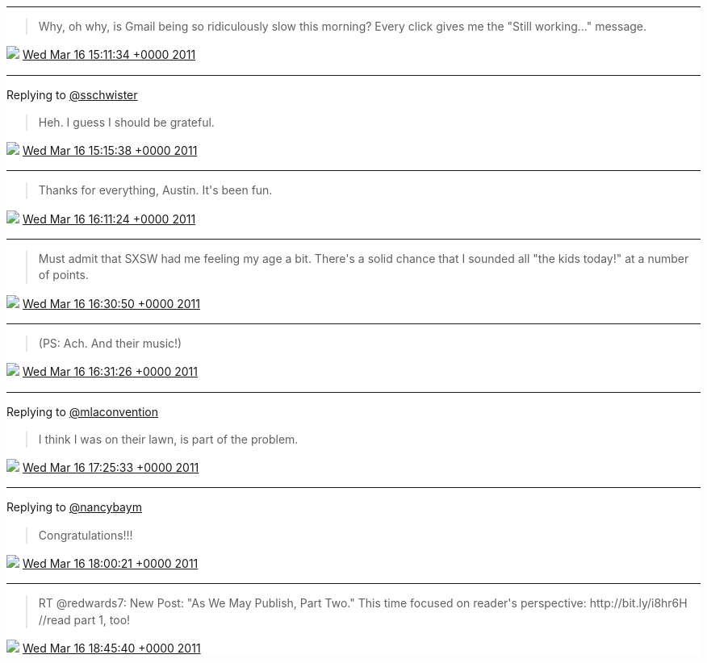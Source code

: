 ----

> Why, oh why, is Gmail being so ridiculously slow this morning? Every click gives me the "Still working\.\.\." message\.

<img src="../../media/tweet.ico" width="12" /> [Wed Mar 16 15:11:34 +0000 2011](https://twitter.com/kfitz/status/48038703590940672)

----

Replying to [@sschwister](https://twitter.com/sschwister/status/48038925272485888)

> Heh\. I guess I should be grateful\.

<img src="../../media/tweet.ico" width="12" /> [Wed Mar 16 15:15:38 +0000 2011](https://twitter.com/kfitz/status/48039729115037696)

----

> Thanks for everything, Austin\. It's been fun\.

<img src="../../media/tweet.ico" width="12" /> [Wed Mar 16 16:11:24 +0000 2011](https://twitter.com/kfitz/status/48053762069241857)

----

> Must admit that SXSW had me feeling my age a bit\. There's a solid chance that I sounded all "the kids today\!" at a number of points\.

<img src="../../media/tweet.ico" width="12" /> [Wed Mar 16 16:30:50 +0000 2011](https://twitter.com/kfitz/status/48058654859071488)

----

> \(PS: Ach\. And their music\!\)

<img src="../../media/tweet.ico" width="12" /> [Wed Mar 16 16:31:26 +0000 2011](https://twitter.com/kfitz/status/48058803329052672)

----

Replying to [@mlaconvention](https://twitter.com/MLAconvention/status/48070259692933120)

> I think I was on their lawn, is part of the problem\.

<img src="../../media/tweet.ico" width="12" /> [Wed Mar 16 17:25:33 +0000 2011](https://twitter.com/kfitz/status/48072424901705731)

----

Replying to [@nancybaym](https://twitter.com/nancybaym/status/48072939559587840)

> Congratulations\!\!\!

<img src="../../media/tweet.ico" width="12" /> [Wed Mar 16 18:00:21 +0000 2011](https://twitter.com/kfitz/status/48081181576671233)

----

> RT @redwards7: New Post: "As We May Publish, Part Two\." This time focused on reader's perspective: http://bit\.ly/i8hr6H //read part 1, too\!

<img src="../../media/tweet.ico" width="12" /> [Wed Mar 16 18:45:40 +0000 2011](https://twitter.com/kfitz/status/48092583762731008)
